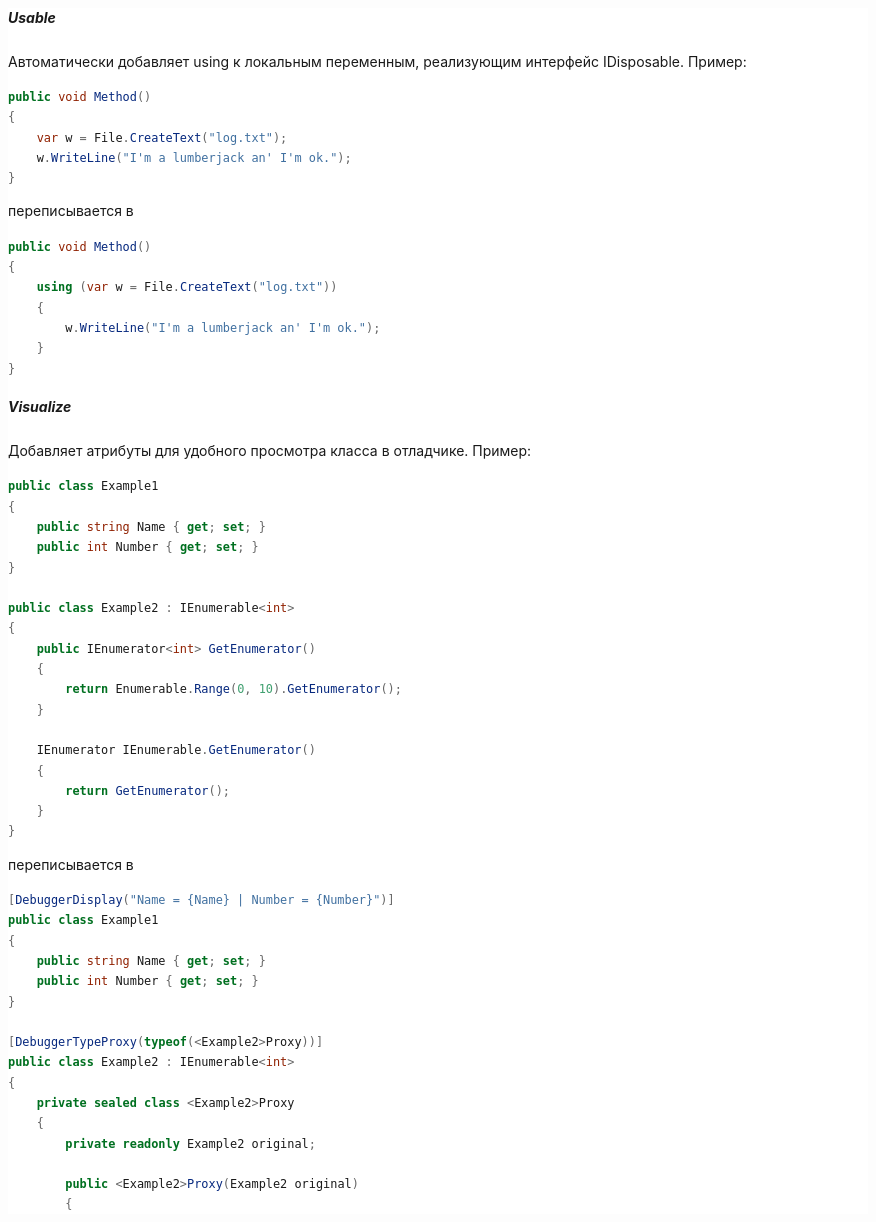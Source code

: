 ##### Usable

Автоматически добавляет using к локальным переменным, реализующим интерфейс IDisposable. Пример:

```csharp
public void Method()
{
    var w = File.CreateText("log.txt");
    w.WriteLine("I'm a lumberjack an' I'm ok.");
}
```

переписывается в

```csharp
public void Method()
{
    using (var w = File.CreateText("log.txt"))
    {
        w.WriteLine("I'm a lumberjack an' I'm ok.");
    }
}
```

##### Visualize

Добавляет атрибуты для удобного просмотра класса в отладчике. Пример:

```csharp
public class Example1
{
    public string Name { get; set; }
    public int Number { get; set; }
}
 
public class Example2 : IEnumerable<int>
{
    public IEnumerator<int> GetEnumerator()
    {
        return Enumerable.Range(0, 10).GetEnumerator();
    }
 
    IEnumerator IEnumerable.GetEnumerator()
    {
        return GetEnumerator();
    }
}
```

переписывается в

```csharp
[DebuggerDisplay("Name = {Name} | Number = {Number}")]
public class Example1
{
    public string Name { get; set; }
    public int Number { get; set; }
}
 
[DebuggerTypeProxy(typeof(<Example2>Proxy))]
public class Example2 : IEnumerable<int>
{
    private sealed class <Example2>Proxy
    {
        private readonly Example2 original;
 
        public <Example2>Proxy(Example2 original)
        {
```